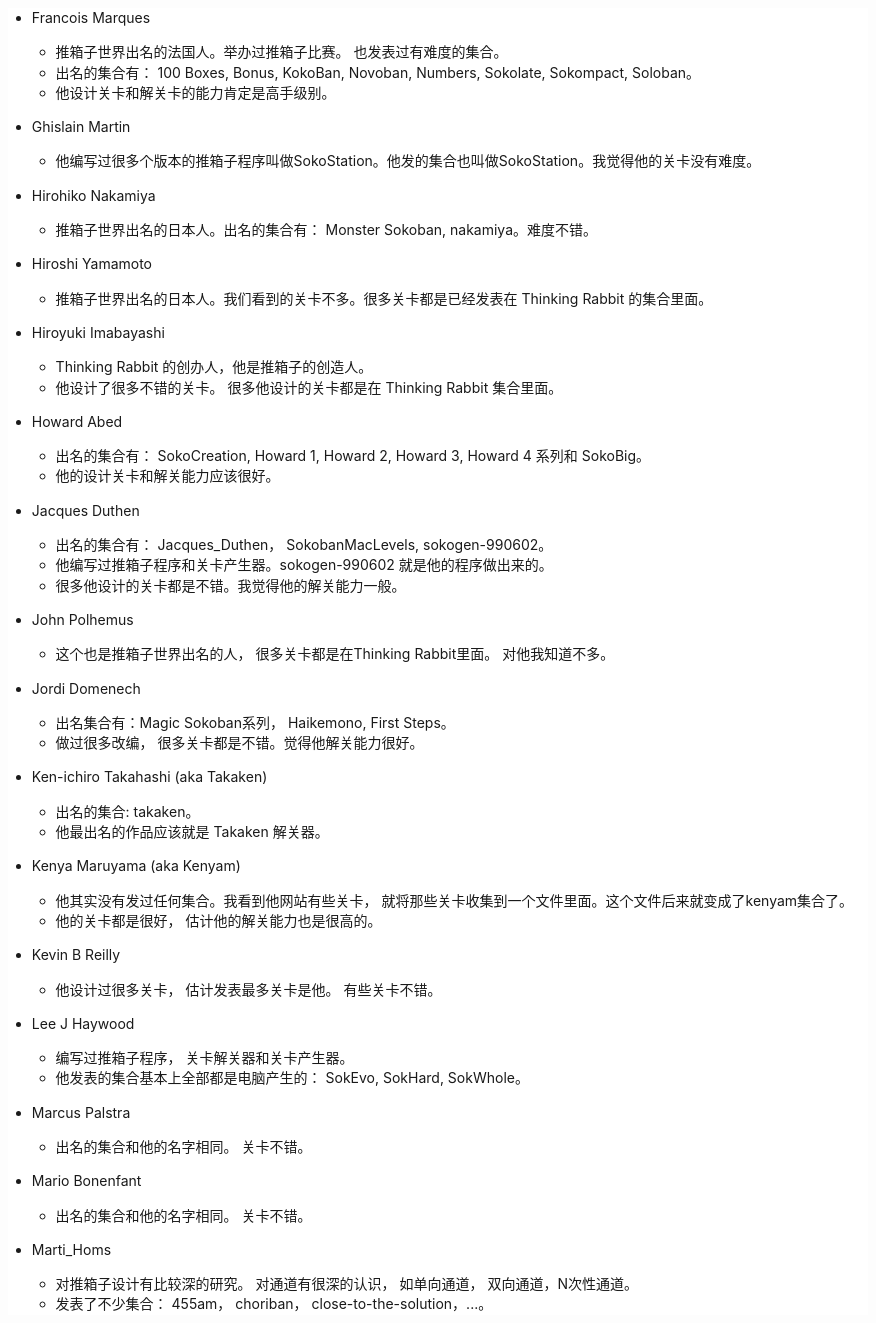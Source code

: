 - Francois Marques
  - 推箱子世界出名的法国人。举办过推箱子比赛。 也发表过有难度的集合。
  - 出名的集合有： 100 Boxes, Bonus, KokoBan, Novoban, Numbers, Sokolate, Sokompact, Soloban。
  - 他设计关卡和解关卡的能力肯定是高手级别。

- Ghislain Martin
  - 他编写过很多个版本的推箱子程序叫做SokoStation。他发的集合也叫做SokoStation。我觉得他的关卡没有难度。

- Hirohiko Nakamiya
  - 推箱子世界出名的日本人。出名的集合有： Monster Sokoban, nakamiya。难度不错。

- Hiroshi Yamamoto
  - 推箱子世界出名的日本人。我们看到的关卡不多。很多关卡都是已经发表在 Thinking Rabbit 的集合里面。

- Hiroyuki Imabayashi
  - Thinking Rabbit 的创办人，他是推箱子的创造人。
  - 他设计了很多不错的关卡。 很多他设计的关卡都是在 Thinking Rabbit 集合里面。

- Howard Abed
  - 出名的集合有： SokoCreation, Howard 1, Howard 2, Howard 3, Howard 4 系列和 SokoBig。
  - 他的设计关卡和解关能力应该很好。

- Jacques Duthen
  - 出名的集合有： Jacques_Duthen， SokobanMacLevels, sokogen-990602。
  - 他编写过推箱子程序和关卡产生器。sokogen-990602 就是他的程序做出来的。
  - 很多他设计的关卡都是不错。我觉得他的解关能力一般。

- John Polhemus
  - 这个也是推箱子世界出名的人， 很多关卡都是在Thinking Rabbit里面。 对他我知道不多。

- Jordi Domenech
  - 出名集合有：Magic Sokoban系列， Haikemono, First Steps。
  - 做过很多改编， 很多关卡都是不错。觉得他解关能力很好。

- Ken-ichiro Takahashi (aka Takaken)
  - 出名的集合: takaken。
  - 他最出名的作品应该就是 Takaken 解关器。

- Kenya Maruyama (aka Kenyam)
  - 他其实没有发过任何集合。我看到他网站有些关卡， 就将那些关卡收集到一个文件里面。这个文件后来就变成了kenyam集合了。
  - 他的关卡都是很好， 估计他的解关能力也是很高的。

- Kevin B Reilly
  - 他设计过很多关卡， 估计发表最多关卡是他。 有些关卡不错。

- Lee J Haywood
  - 编写过推箱子程序， 关卡解关器和关卡产生器。
  - 他发表的集合基本上全部都是电脑产生的： SokEvo, SokHard, SokWhole。

- Marcus Palstra
  - 出名的集合和他的名字相同。  关卡不错。

- Mario Bonenfant
  - 出名的集合和他的名字相同。  关卡不错。

- Marti_Homs
  - 对推箱子设计有比较深的研究。 对通道有很深的认识， 如单向通道， 双向通道，N次性通道。
  - 发表了不少集合： 455am， choriban， close-to-the-solution，...。
